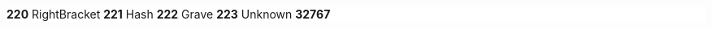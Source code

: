 <td style="vertical-align:top;white-space:normal;">
<b class="value"">220</b></td>
<td style="vertical-align:top;white-space:normal;">
</td>
</tr>
<tr class="enum-row">
<td style="vertical-align:top;white-space:normal;">
<span class="name"">RightBracket</span></td>
<td style="vertical-align:top;white-space:normal;">
<b class="value"">221</b></td>
<td style="vertical-align:top;white-space:normal;">
</td>
</tr>
<tr class="enum-row">
<td style="vertical-align:top;white-space:normal;">
<span class="name"">Hash</span></td>
<td style="vertical-align:top;white-space:normal;">
<b class="value"">222</b></td>
<td style="vertical-align:top;white-space:normal;">
</td>
</tr>
<tr class="enum-row">
<td style="vertical-align:top;white-space:normal;">
<span class="name"">Grave</span></td>
<td style="vertical-align:top;white-space:normal;">
<b class="value"">223</b></td>
<td style="vertical-align:top;white-space:normal;">
</td>
</tr>
<tr class="enum-row">
<td style="vertical-align:top;white-space:normal;">
<span class="name"">Unknown</span></td>
<td style="vertical-align:top;white-space:normal;">
<b class="value"">32767</b></td>
<td style="vertical-align:top;white-space:normal;">
</td>
</tr>
</tbody>
</table>
